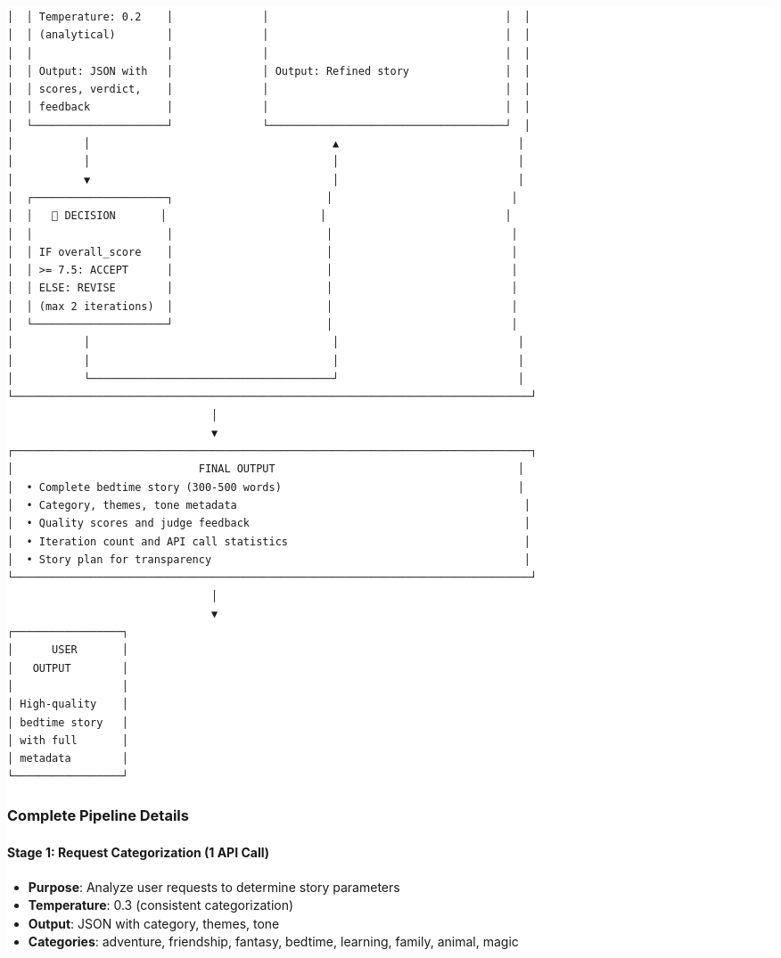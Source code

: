 ```
│  │ Temperature: 0.2    │              │                                     │  │
│  │ (analytical)        │              │                                     │  │
│  │                     │              │                                     │  │
│  │ Output: JSON with   │              │ Output: Refined story               │  │
│  │ scores, verdict,    │              │                                     │  │
│  │ feedback            │              │                                     │  │
│  └─────────────────────┘              └─────────────────────────────────────┘  │
│           │                                      ▲                            │
│           │                                      │                            │
│           ▼                                      │                            │
│  ┌─────────────────────┐                        │                            │
│  │   🤔 DECISION       │                        │                            │
│  │                     │                        │                            │
│  │ IF overall_score    │                        │                            │
│  │ >= 7.5: ACCEPT      │                        │                            │
│  │ ELSE: REVISE        │                        │                            │
│  │ (max 2 iterations)  │                        │                            │
│  └─────────────────────┘                        │                            │
│           │                                      │                            │
│           │                                      │                            │
│           └──────────────────────────────────────┘                            │
└─────────────────────────────────────────────────────────────────────────────────┘
                                │
                                ▼
┌─────────────────────────────────────────────────────────────────────────────────┐
│                             FINAL OUTPUT                                      │
│  • Complete bedtime story (300-500 words)                                     │
│  • Category, themes, tone metadata                                             │
│  • Quality scores and judge feedback                                           │
│  • Iteration count and API call statistics                                     │
│  • Story plan for transparency                                                 │
└─────────────────────────────────────────────────────────────────────────────────┘
                                │
                                ▼
┌─────────────────┐
│      USER       │
│   OUTPUT        │
│                 │
│ High-quality    │
│ bedtime story   │
│ with full       │
│ metadata        │
└─────────────────┘
```

### Complete Pipeline Details

#### Stage 1: Request Categorization (1 API Call)
- **Purpose**: Analyze user requests to determine story parameters
- **Temperature**: 0.3 (consistent categorization)
- **Output**: JSON with category, themes, tone
- **Categories**: adventure, friendship, fantasy, bedtime, learning, family, animal, magic
